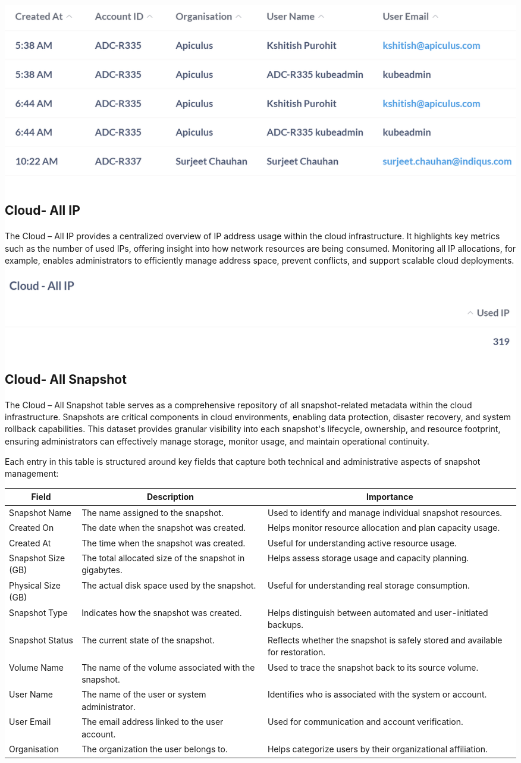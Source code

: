 ![alldiskvolume2](img/alldiskvolume2.png)
## Cloud- All IP

The Cloud – All IP provides a centralized overview of IP address usage within the cloud infrastructure. It highlights key metrics such as the number of used IPs, offering insight into how network resources are being consumed. Monitoring all IP allocations, for example, enables administrators to efficiently manage address space, prevent conflicts, and support scalable cloud deployments.

![allip](img/allip.png)
## Cloud- All Snapshot

The Cloud – All Snapshot table serves as a comprehensive repository of all snapshot-related metadata within the cloud infrastructure. Snapshots are critical components in cloud environments, enabling data protection, disaster recovery, and system rollback capabilities. This dataset provides granular visibility into each snapshot's lifecycle, ownership, and resource footprint, ensuring administrators can effectively manage storage, monitor usage, and maintain operational continuity.

Each entry in this table is structured around key fields that capture both technical and administrative aspects of snapshot management:

| **Field**          | **Description**                                        | **Importance**                                                                |
| ------------------ | ------------------------------------------------------ | ----------------------------------------------------------------------------- |
| Snapshot Name      | The name assigned to the snapshot.                     | Used to identify and manage individual snapshot resources.                    |
| Created On         | The date when the snapshot was created.                | Helps monitor resource allocation and plan capacity usage.                    |
| Created At         | The time when the snapshot was created.                | Useful for understanding active resource usage.                               |
| Snapshot Size (GB) | The total allocated size of the snapshot in gigabytes. | Helps assess storage usage and capacity planning.                             |
| Physical Size (GB) | The actual disk space used by the snapshot.            | Useful for understanding real storage consumption.                            |
| Snapshot Type      | Indicates how the snapshot was created.                | Helps distinguish between automated and user-initiated backups.               |
| Snapshot Status    | The current state of the snapshot.                     | Reflects whether the snapshot is safely stored and available for restoration. |
| Volume Name        | The name of the volume associated with the snapshot.   | Used to trace the snapshot back to its source volume.                         |
| User Name          | The name of the user or system administrator.          | Identifies who is associated with the system or account.                      |
| User Email         | The email address linked to the user account.          | Used for communication and account verification.                              |
| Organisation       | The organization the user belongs to.                  | Helps categorize users by their organizational affiliation.                   |
